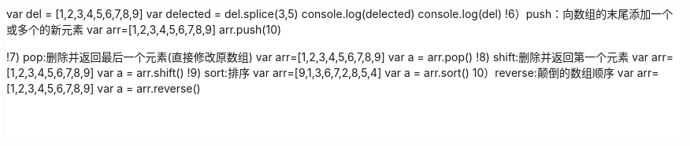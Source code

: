 var del = [1,2,3,4,5,6,7,8,9]
		var delected = del.splice(3,5)
		console.log(delected)
		console.log(del)
!6）push：向数组的末尾添加一个或多个的新元素
		var arr=[1,2,3,4,5,6,7,8,9]
		arr.push(10)

!7)	pop:删除并返回最后一个元素(直接修改原数组)
	var arr=[1,2,3,4,5,6,7,8,9]
	var a = arr.pop()
!8) shift:删除并返回第一个元素
	var arr=[1,2,3,4,5,6,7,8,9]
	var a = arr.shift()
!9) sort:排序
	var arr=[9,1,3,6,7,2,8,5,4]
	var a = arr.sort()
10）reverse:颠倒的数组顺序
	var arr=[1,2,3,4,5,6,7,8,9]
	var a = arr.reverse()


​			
​		
